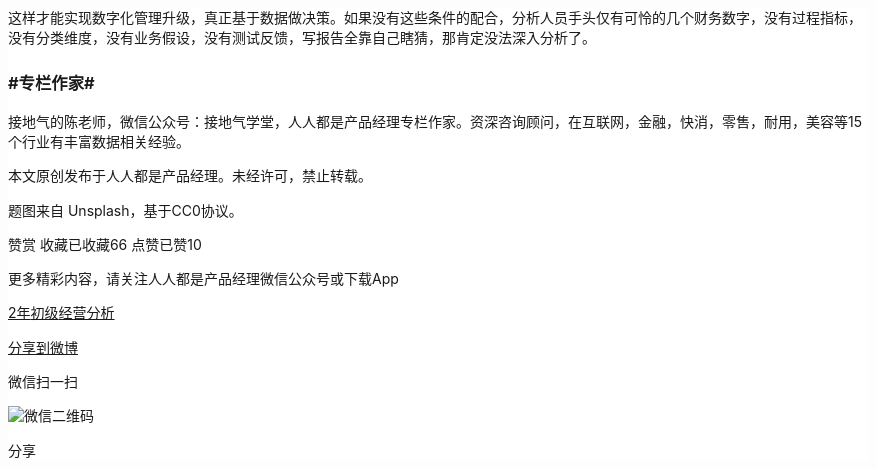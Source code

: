 这样才能实现数字化管理升级，真正基于数据做决策。如果没有这些条件的配合，分析人员手头仅有可怜的几个财务数字，没有过程指标，没有分类维度，没有业务假设，没有测试反馈，写报告全靠自己瞎猜，那肯定没法深入分析了。

### #专栏作家#

接地气的陈老师，微信公众号：接地气学堂，人人都是产品经理专栏作家。资深咨询顾问，在互联网，金融，快消，零售，耐用，美容等15个行业有丰富数据相关经验。

本文原创发布于人人都是产品经理。未经许可，禁止转载。

题图来自 Unsplash，基于CC0协议。

赞赏 收藏已收藏66 点赞已赞10

更多精彩内容，请关注人人都是产品经理微信公众号或下载App

[2年](https://www.woshipm.com/tag/2%e5%b9%b4)[初级](https://www.woshipm.com/tag/%e5%88%9d%e7%ba%a7)[经营分析](https://www.woshipm.com/tag/%e7%bb%8f%e8%90%a5%e5%88%86%e6%9e%90)

[分享到微博](https://service.weibo.com/share/share.php?appkey=2775287854&title=初级、中级、高级的经营分析，有什么区别？&url=https://www.woshipm.com/data-analysis/5479681.html&pic=https://image.yunyingpai.com/wp/2022/06/RbhjTB04Fptu9yE5JVm1.png)

微信扫一扫

![微信二维码](https://api.pwmqr.com/qrcode/create/?url=https://www.woshipm.com/data-analysis/5479681.html)

分享